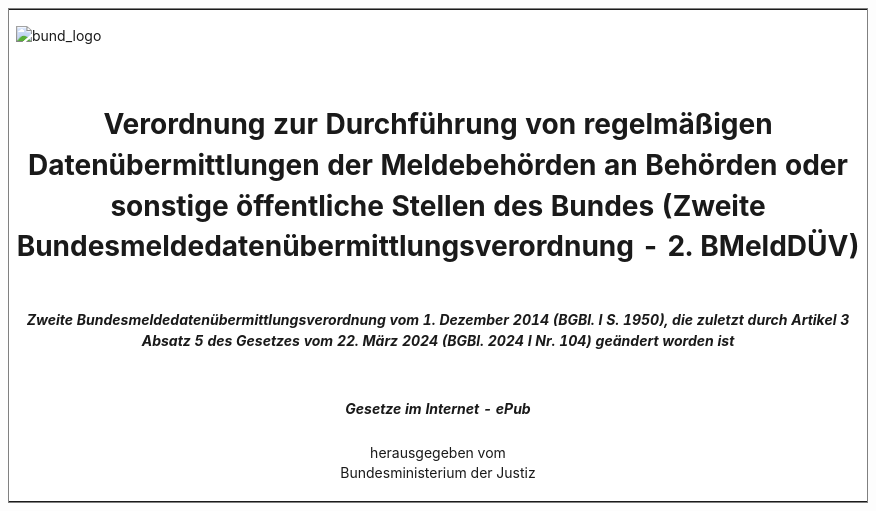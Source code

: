 <span id="DECKBLATT.html"></span>

<table border="0" frame="border" width="100%">

<tr valign="top">

<td align="left">

![bund\_logo](BfJ_2021_Web_de_de.gif)

</td>

<td align="right">

 

</td>

</tr>

<tr align="center" valign="middle">

<td colspan="2">

# Verordnung zur Durchführung von regelmäßigen Datenübermittlungen der Meldebehörden an Behörden oder sonstige öffentliche Stellen des Bundes (Zweite Bundesmeldedatenübermittlungsverordnung - 2. BMeldDÜV)

</td>

</tr>

<tr align="center" valign="middle">

<td colspan="2">

##### Zweite Bundesmeldedatenübermittlungsverordnung vom 1. Dezember 2014 (BGBl. I S. 1950), die zuletzt durch Artikel 3 Absatz 5 des Gesetzes vom 22. März 2024 (BGBl. 2024 I Nr. 104) geändert worden ist

</td>

</tr>

<tr align="center" valign="middle">

<td colspan="2">

  
  

##### Gesetze im Internet - ePub  
  
herausgegeben vom  
Bundesministerium der Justiz

</td>

</tr>
